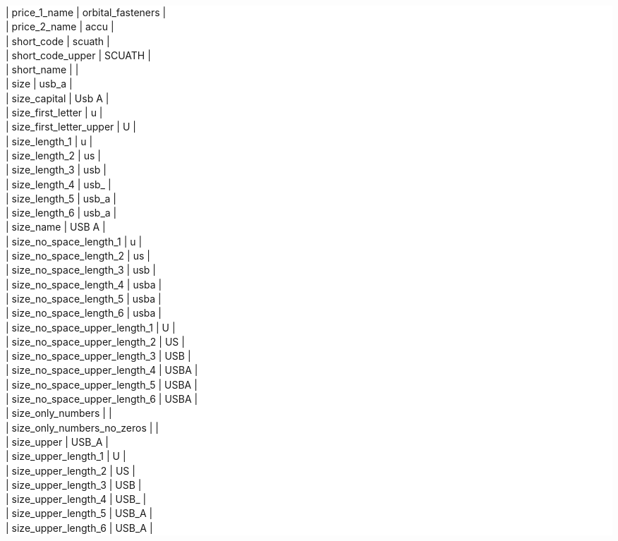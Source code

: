 | price_1_name | orbital_fasteners |  
| price_2_name | accu |  
| short_code | scuath |  
| short_code_upper | SCUATH |  
| short_name |  |  
| size | usb_a |  
| size_capital | Usb A |  
| size_first_letter | u |  
| size_first_letter_upper | U |  
| size_length_1 | u |  
| size_length_2 | us |  
| size_length_3 | usb |  
| size_length_4 | usb_ |  
| size_length_5 | usb_a |  
| size_length_6 | usb_a |  
| size_name | USB A |  
| size_no_space_length_1 | u |  
| size_no_space_length_2 | us |  
| size_no_space_length_3 | usb |  
| size_no_space_length_4 | usba |  
| size_no_space_length_5 | usba |  
| size_no_space_length_6 | usba |  
| size_no_space_upper_length_1 | U |  
| size_no_space_upper_length_2 | US |  
| size_no_space_upper_length_3 | USB |  
| size_no_space_upper_length_4 | USBA |  
| size_no_space_upper_length_5 | USBA |  
| size_no_space_upper_length_6 | USBA |  
| size_only_numbers |  |  
| size_only_numbers_no_zeros |  |  
| size_upper | USB_A |  
| size_upper_length_1 | U |  
| size_upper_length_2 | US |  
| size_upper_length_3 | USB |  
| size_upper_length_4 | USB_ |  
| size_upper_length_5 | USB_A |  
| size_upper_length_6 | USB_A |  